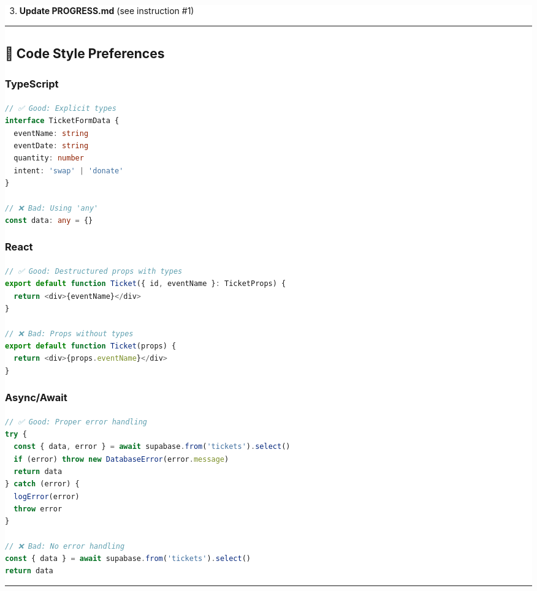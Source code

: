 3. **Update PROGRESS.md** (see instruction #1)

---

## 📝 Code Style Preferences

### TypeScript

```typescript
// ✅ Good: Explicit types
interface TicketFormData {
  eventName: string
  eventDate: string
  quantity: number
  intent: 'swap' | 'donate'
}

// ❌ Bad: Using 'any'
const data: any = {}
```

### React

```typescript
// ✅ Good: Destructured props with types
export default function Ticket({ id, eventName }: TicketProps) {
  return <div>{eventName}</div>
}

// ❌ Bad: Props without types
export default function Ticket(props) {
  return <div>{props.eventName}</div>
}
```

### Async/Await

```typescript
// ✅ Good: Proper error handling
try {
  const { data, error } = await supabase.from('tickets').select()
  if (error) throw new DatabaseError(error.message)
  return data
} catch (error) {
  logError(error)
  throw error
}

// ❌ Bad: No error handling
const { data } = await supabase.from('tickets').select()
return data
```

---